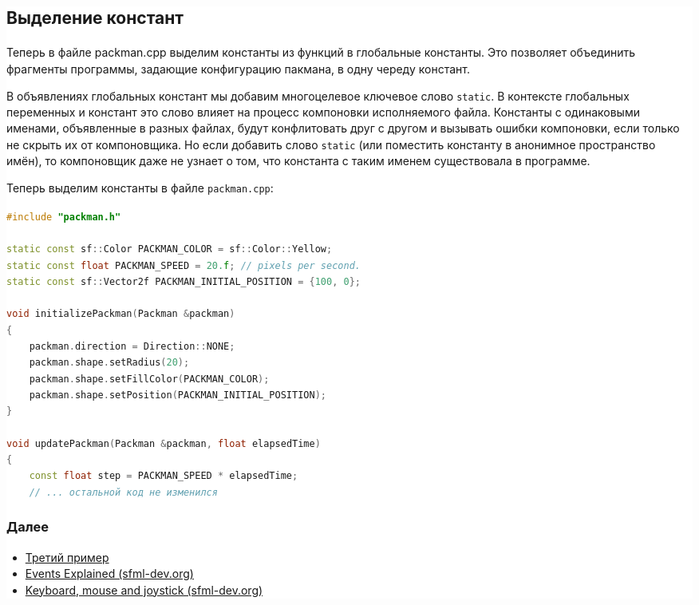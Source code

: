 ## Выделение констант

Теперь в файле packman.cpp выделим константы из функций в глобальные константы. Это позволяет объединить фрагменты программы, задающие конфигурацию пакмана, в одну череду констант.

В объявлениях глобальных констант мы добавим многоцелевое ключевое слово `static`. В контексте глобальных переменных и констант это слово влияет на процесс компоновки исполняемого файла. Константы с одинаковыми именами, объявленные в разных файлах, будут конфлитовать друг с другом и вызывать ошибки компоновки, если только не скрыть их от компоновщика. Но если добавить слово `static` (или поместить константу в анонимное пространство имён), то компоновщик даже не узнает о том, что константа с таким именем существовала в программе.

Теперь выделим константы в файле `packman.cpp`:

```cpp
#include "packman.h"

static const sf::Color PACKMAN_COLOR = sf::Color::Yellow;
static const float PACKMAN_SPEED = 20.f; // pixels per second.
static const sf::Vector2f PACKMAN_INITIAL_POSITION = {100, 0};

void initializePackman(Packman &packman)
{
    packman.direction = Direction::NONE;
    packman.shape.setRadius(20);
    packman.shape.setFillColor(PACKMAN_COLOR);
    packman.shape.setPosition(PACKMAN_INITIAL_POSITION);
}

void updatePackman(Packman &packman, float elapsedTime)
{
    const float step = PACKMAN_SPEED * elapsedTime;  
    // ... остальной код не изменился
```

### Далее

- [Третий пример](3.html)
- [Events Explained (sfml-dev.org)](http://www.sfml-dev.org/tutorials/2.4/window-events.php)
- [Keyboard, mouse and joystick (sfml-dev.org)](http://www.sfml-dev.org/tutorials/2.4/window-inputs.php)